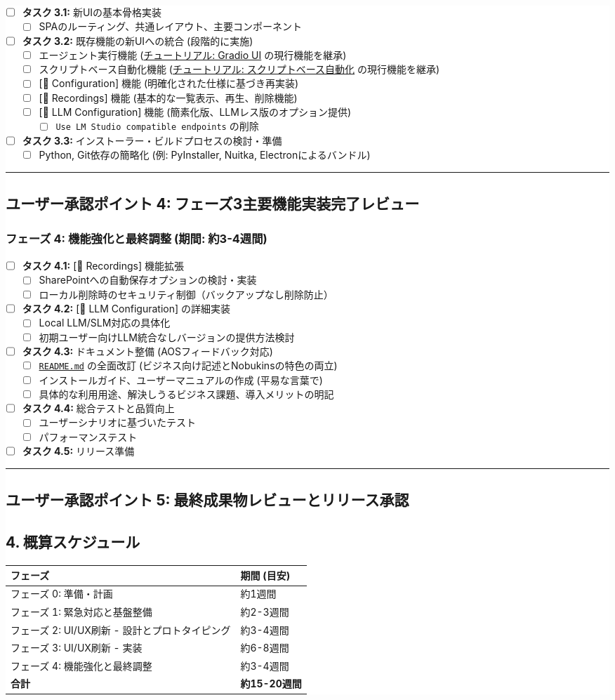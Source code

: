 -   [ ] **タスク 3.1:** 新UIの基本骨格実装
    -   [ ] SPAのルーティング、共通レイアウト、主要コンポーネント
-   [ ] **タスク 3.2:** 既存機能の新UIへの統合 (段階的に実施)
    -   [ ] エージェント実行機能 ([チュートリアル: Gradio UI](tutorial/output/jp/2bykilt/01_gradioウェブui_.md) の現行機能を継承)
    -   [ ] スクリプトベース自動化機能 ([チュートリアル: スクリプトベース自動化](tutorial/output/jp/2bykilt/05_スクリプトベース自動化_.md) の現行機能を継承)
    -   [ ] [📁 Configuration] 機能 (明確化された仕様に基づき再実装)
    -   [ ] [🎥 Recordings] 機能 (基本的な一覧表示、再生、削除機能)
    -   [ ] [🔧 LLM Configuration] 機能 (簡素化版、LLMレス版のオプション提供)
        -   [ ] `Use LM Studio compatible endpoints` の削除
-   [ ] **タスク 3.3:** インストーラー・ビルドプロセスの検討・準備
    -   [ ] Python, Git依存の簡略化 (例: PyInstaller, Nuitka, Electronによるバンドル)

---
**ユーザー承認ポイント 4: フェーズ3主要機能実装完了レビュー**
---

### フェーズ 4: 機能強化と最終調整 (期間: 約3-4週間)

-   [ ] **タスク 4.1:** [🎥 Recordings] 機能拡張
    -   [ ] SharePointへの自動保存オプションの検討・実装
    -   [ ] ローカル削除時のセキュリティ制御（バックアップなし削除防止）
-   [ ] **タスク 4.2:** [🔧 LLM Configuration] の詳細実装
    -   [ ] Local LLM/SLM対応の具体化
    -   [ ] 初期ユーザー向けLLM統合なしバージョンの提供方法検討
-   [ ] **タスク 4.3:** ドキュメント整備 (AOSフィードバック対応)
    -   [ ] [`README.md`](README.md) の全面改訂 (ビジネス向け記述とNobukinsの特色の両立)
    -   [ ] インストールガイド、ユーザーマニュアルの作成 (平易な言葉で)
    -   [ ] 具体的な利用用途、解決しうるビジネス課題、導入メリットの明記
-   [ ] **タスク 4.4:** 総合テストと品質向上
    -   [ ] ユーザーシナリオに基づいたテスト
    -   [ ] パフォーマンステスト
-   [ ] **タスク 4.5:** リリース準備

---
**ユーザー承認ポイント 5: 最終成果物レビューとリリース承認**
---

## 4. 概算スケジュール

| フェーズ                                       | 期間 (目安)   |
| :--------------------------------------------- | :------------ |
| フェーズ 0: 準備・計画                         | 約1週間       |
| フェーズ 1: 緊急対応と基盤整備                 | 約2-3週間     |
| フェーズ 2: UI/UX刷新 - 設計とプロトタイピング | 約3-4週間     |
| フェーズ 3: UI/UX刷新 - 実装                   | 約6-8週間     |
| フェーズ 4: 機能強化と最終調整                 | 約3-4週間     |
| **合計**                                       | **約15-20週間** |
